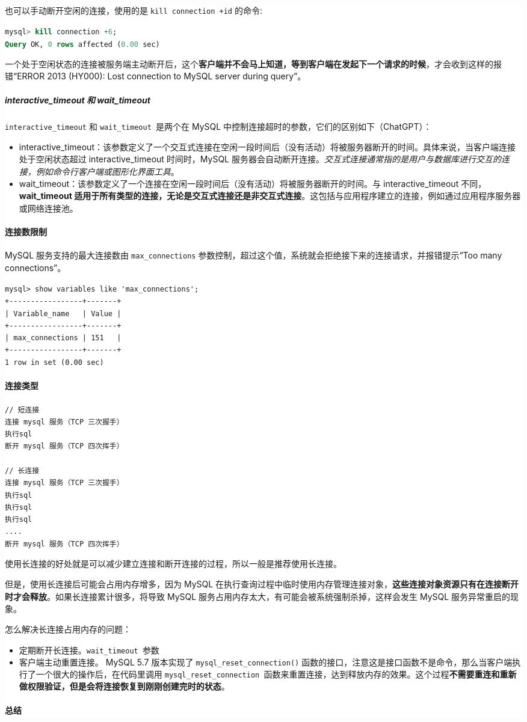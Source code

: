 也可以手动断开空闲的连接，使用的是 `kill connection +id` 的命令:

```sql
mysql> kill connection +6;
Query OK, 0 rows affected (0.00 sec)
```

一个处于空闲状态的连接被服务端主动断开后，这个**客户端并不会马上知道，等到客户端在发起下一个请求的时候**，才会收到这样的报错“ERROR 2013 (HY000): Lost connection to MySQL server during query”。
##### interactive_timeout 和 wait_timeout

`interactive_timeout` 和 `wait_timeout `是两个在 MySQL 中控制连接超时的参数，它们的区别如下（ChatGPT）：

- interactive_timeout：该参数定义了一个交互式连接在空闲一段时间后（没有活动）将被服务器断开的时间。具体来说，当客户端连接处于空闲状态超过 interactive_timeout 时间时，MySQL 服务器会自动断开连接。*交互式连接通常指的是用户与数据库进行交互的连接，例如命令行客户端或图形化界面工具*。
- wait_timeout：该参数定义了一个连接在空闲一段时间后（没有活动）将被服务器断开的时间。与 interactive_timeout 不同，**wait_timeout 适用于所有类型的连接，无论是交互式连接还是非交互式连接**。这包括与应用程序建立的连接，例如通过应用程序服务器或网络连接池。
#### 连接数限制

MySQL 服务支持的最大连接数由 `max_connections` 参数控制，超过这个值，系统就会拒绝接下来的连接请求，并报错提示“Too many connections”。

```
mysql> show variables like 'max_connections';
+-----------------+-------+
| Variable_name   | Value |
+-----------------+-------+
| max_connections | 151   |
+-----------------+-------+
1 row in set (0.00 sec)
```
#### 连接类型

```
// 短连接
连接 mysql 服务（TCP 三次握手）
执行sql
断开 mysql 服务（TCP 四次挥手）

// 长连接
连接 mysql 服务（TCP 三次握手）
执行sql
执行sql
执行sql
....
断开 mysql 服务（TCP 四次挥手）
```

使用长连接的好处就是可以减少建立连接和断开连接的过程，所以一般是推荐使用长连接。

但是，使用长连接后可能会占用内存增多，因为 MySQL 在执行查询过程中临时使用内存管理连接对象，**这些连接对象资源只有在连接断开时才会释放**。如果长连接累计很多，将导致 MySQL 服务占用内存太大，有可能会被系统强制杀掉，这样会发生 MySQL 服务异常重启的现象。

怎么解决长连接占用内存的问题：

- 定期断开长连接。`wait_timeout `参数
- 客户端主动重置连接。
MySQL 5.7 版本实现了 `mysql_reset_connection()` 函数的接口，注意这是接口函数不是命令，那么当客户端执行了一个很大的操作后，在代码里调用 `mysql_reset_connection `函数来重置连接，达到释放内存的效果。这个过程**不需要重连和重新做权限验证，但是会将连接恢复到刚刚创建完时的状态**。
#### 总结
